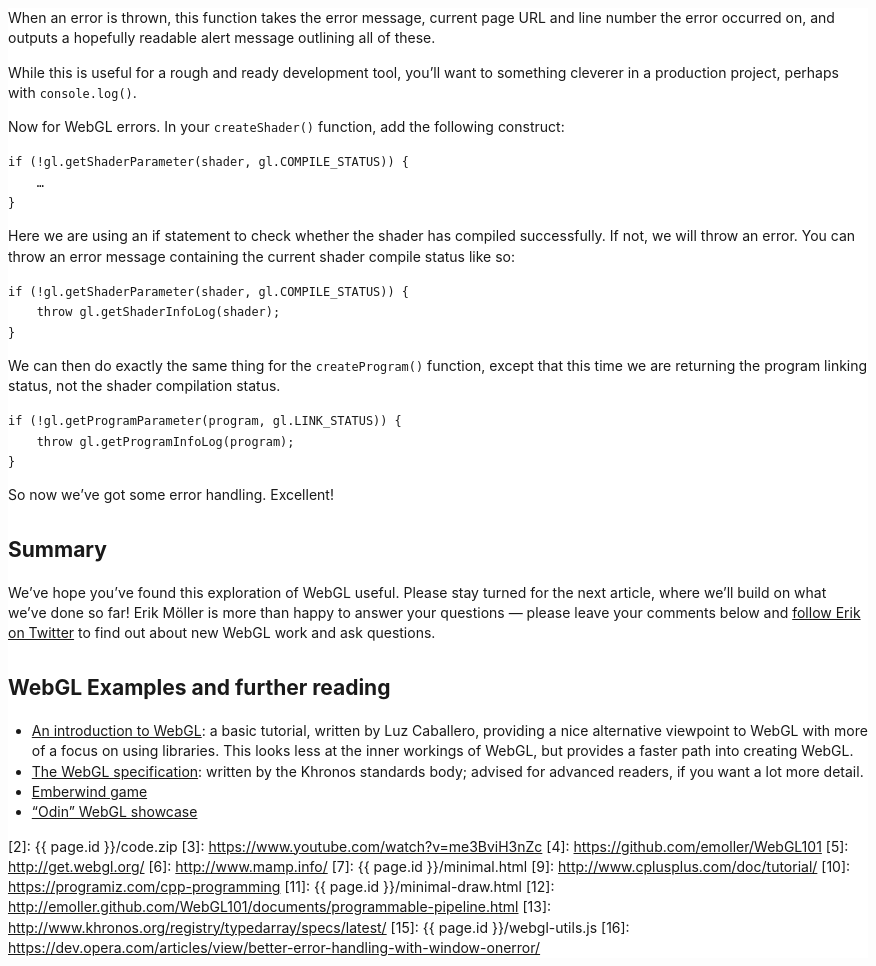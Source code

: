 When an error is thrown, this function takes the error message, current page URL and line number the error occurred on, and outputs a hopefully readable alert message outlining all of these.

While this is useful for a rough and ready development tool, you’ll want to something cleverer in a production project, perhaps with `console.log()`.

Now for WebGL errors. In your `createShader()` function, add the following construct:

	if (!gl.getShaderParameter(shader, gl.COMPILE_STATUS)) {
		…
	}

Here we are using an if statement to check whether the shader has compiled successfully. If not, we will throw an error. You can throw an error message containing the current shader compile status like so:

	if (!gl.getShaderParameter(shader, gl.COMPILE_STATUS)) {
		throw gl.getShaderInfoLog(shader);
	}

We can then do exactly the same thing for the `createProgram()` function, except that this time we are returning the program linking status, not the shader compilation status.

	if (!gl.getProgramParameter(program, gl.LINK_STATUS)) {
		throw gl.getProgramInfoLog(program);
	}

So now we’ve got some error handling. Excellent!

## Summary

We’ve hope you’ve found this exploration of WebGL useful. Please stay turned for the next article, where we’ll build on what we’ve done so far! Erik Möller is more than happy to answer your questions — please leave your comments below and [follow Erik on Twitter][17] to find out about new WebGL work and ask questions.

[17]: https://twitter.com/#!/erikjmoller

## WebGL Examples and further reading

- [An introduction to WebGL][18]: a basic tutorial, written by Luz Caballero, providing a nice alternative viewpoint to WebGL with more of a focus on using libraries. This looks less at the inner workings of WebGL, but provides a faster path into creating WebGL.
- [The WebGL specification][19]: written by the Khronos standards body; advised for advanced readers, if you want a lot more detail.
- [Emberwind game][20]
- [“Odin” WebGL showcase][21]

[18]: https://dev.opera.com/articles/view/an-introduction-to-webgl/
[19]: http://www.khronos.org/registry/webgl/specs/latest/
[20]: http://www.github.com/operasoftware/Emberwind
[21]: https://github.com/operasoftware/Odin


[1]: https://www.youtube.com/watch?v=me3BviH3nZc
[2]: {{ page.id }}/code.zip
[3]: https://www.youtube.com/watch?v=me3BviH3nZc
[4]: https://github.com/emoller/WebGL101
[5]: http://get.webgl.org/
[6]: http://www.mamp.info/
[7]: {{ page.id }}/minimal.html
[9]: http://www.cplusplus.com/doc/tutorial/
[10]: https://programiz.com/cpp-programming
[11]: {{ page.id }}/minimal-draw.html
[12]: http://emoller.github.com/WebGL101/documents/programmable-pipeline.html
[13]: http://www.khronos.org/registry/typedarray/specs/latest/
[15]: {{ page.id }}/webgl-utils.js
[16]: https://dev.opera.com/articles/view/better-error-handling-with-window-onerror/